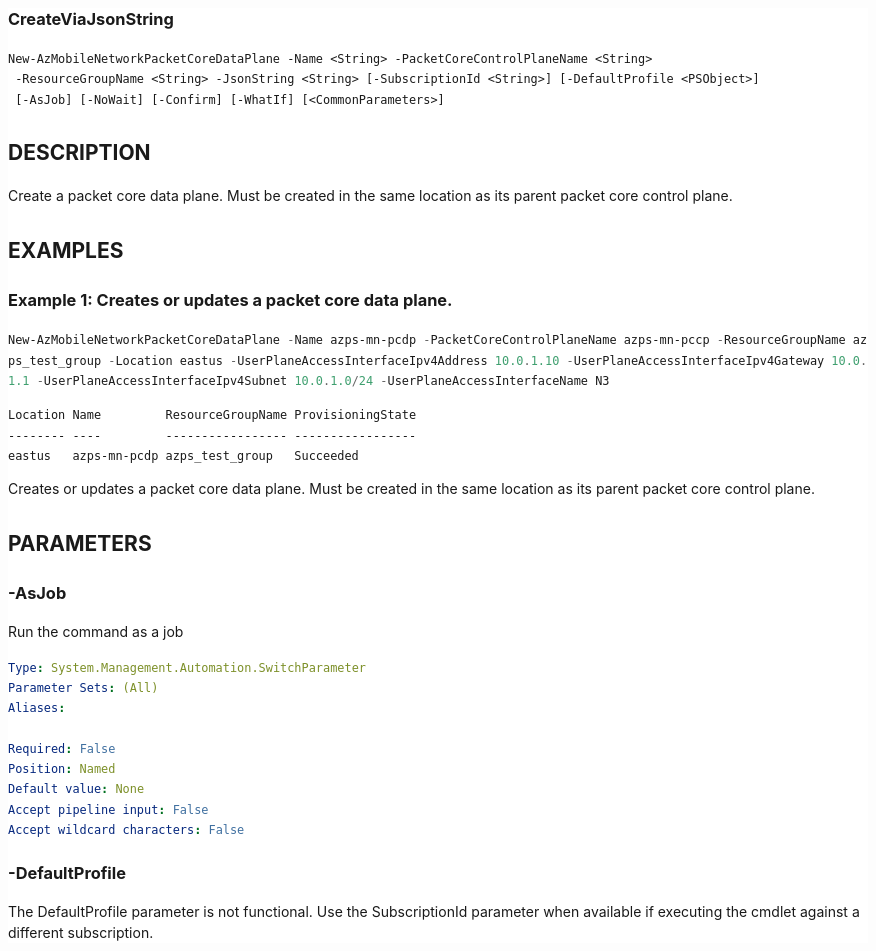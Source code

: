 ### CreateViaJsonString
```
New-AzMobileNetworkPacketCoreDataPlane -Name <String> -PacketCoreControlPlaneName <String>
 -ResourceGroupName <String> -JsonString <String> [-SubscriptionId <String>] [-DefaultProfile <PSObject>]
 [-AsJob] [-NoWait] [-Confirm] [-WhatIf] [<CommonParameters>]
```

## DESCRIPTION
Create a packet core data plane.
Must be created in the same location as its parent packet core control plane.

## EXAMPLES

### Example 1: Creates or updates a packet core data plane.
```powershell
New-AzMobileNetworkPacketCoreDataPlane -Name azps-mn-pcdp -PacketCoreControlPlaneName azps-mn-pccp -ResourceGroupName azps_test_group -Location eastus -UserPlaneAccessInterfaceIpv4Address 10.0.1.10 -UserPlaneAccessInterfaceIpv4Gateway 10.0.1.1 -UserPlaneAccessInterfaceIpv4Subnet 10.0.1.0/24 -UserPlaneAccessInterfaceName N3
```

```output
Location Name         ResourceGroupName ProvisioningState
-------- ----         ----------------- -----------------
eastus   azps-mn-pcdp azps_test_group   Succeeded
```

Creates or updates a packet core data plane.
Must be created in the same location as its parent packet core control plane.

## PARAMETERS

### -AsJob
Run the command as a job

```yaml
Type: System.Management.Automation.SwitchParameter
Parameter Sets: (All)
Aliases:

Required: False
Position: Named
Default value: None
Accept pipeline input: False
Accept wildcard characters: False
```

### -DefaultProfile
The DefaultProfile parameter is not functional.
Use the SubscriptionId parameter when available if executing the cmdlet against a different subscription.
